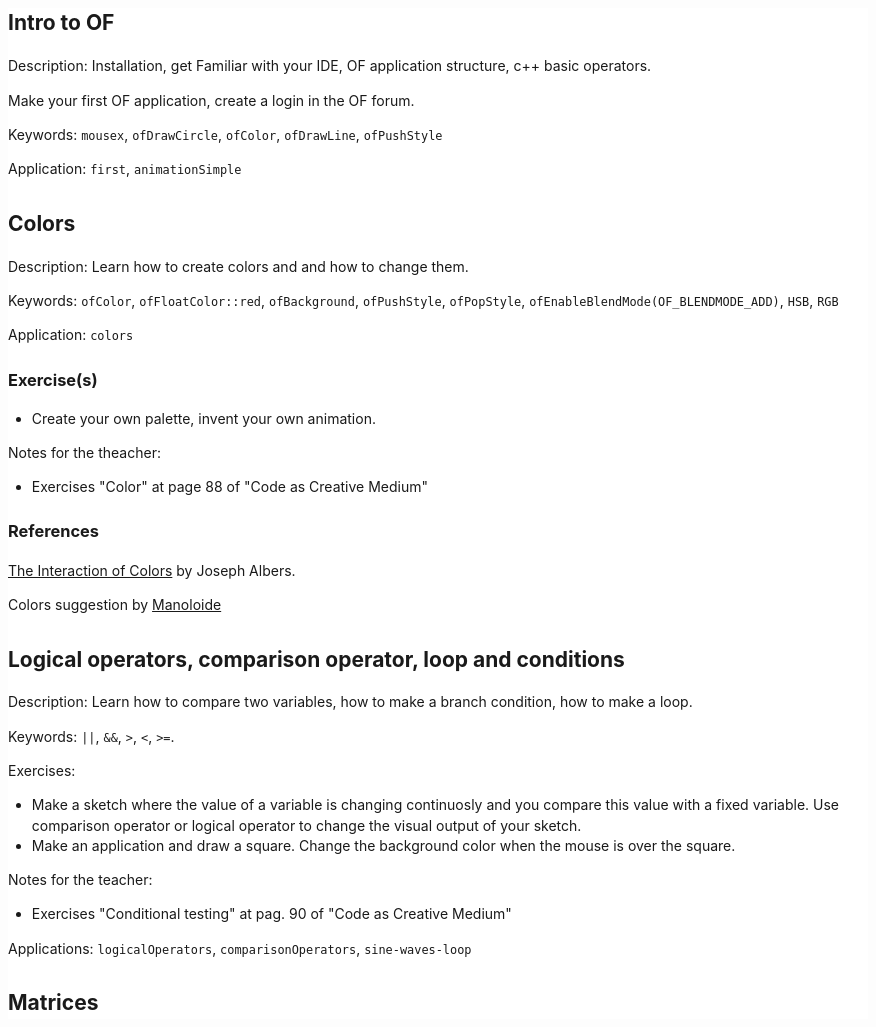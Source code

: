 ## Intro to OF

Description:
Installation, get Familiar with your IDE, OF application structure, c++ basic operators.

Make your first OF application, create a login in the OF forum.

Keywords: `mousex`, `ofDrawCircle`, `ofColor`, `ofDrawLine`, `ofPushStyle`

Application: `first`, `animationSimple`


## Colors

Description: Learn how to create colors and and how to change them.

Keywords: `ofColor`, `ofFloatColor::red`, `ofBackground`, `ofPushStyle`, `ofPopStyle`, `ofEnableBlendMode(OF_BLENDMODE_ADD)`, `HSB`, `RGB`

Application: `colors`

### Exercise(s)
- Create your own palette, invent your own animation.

Notes for the theacher: 
- Exercises "Color" at page 88 of "Code as Creative Medium"

### References
[The Interaction of Colors](https://www.goodreads.com/book/show/111113.Interaction_of_Color) by Joseph Albers.

Colors suggestion by [Manoloide](https://www.patreon.com/posts/colors-colors-18611429)


## Logical operators, comparison operator, loop and conditions

Description: Learn how to compare two variables, how to make a branch condition, how to make a loop.

Keywords: `||`, `&&`, `>`, `<`, `>=`. 

Exercises:

- Make a sketch where the value of a variable is changing continuosly and you compare this value with a fixed variable. Use comparison operator or logical operator to change the visual output of your sketch.
- Make an application and draw a square. Change the background color when the mouse is over the square.

Notes for the teacher:
- Exercises "Conditional testing" at pag. 90 of "Code as Creative Medium"

Applications: `logicalOperators`, `comparisonOperators`, `sine-waves-loop`

## Matrices
